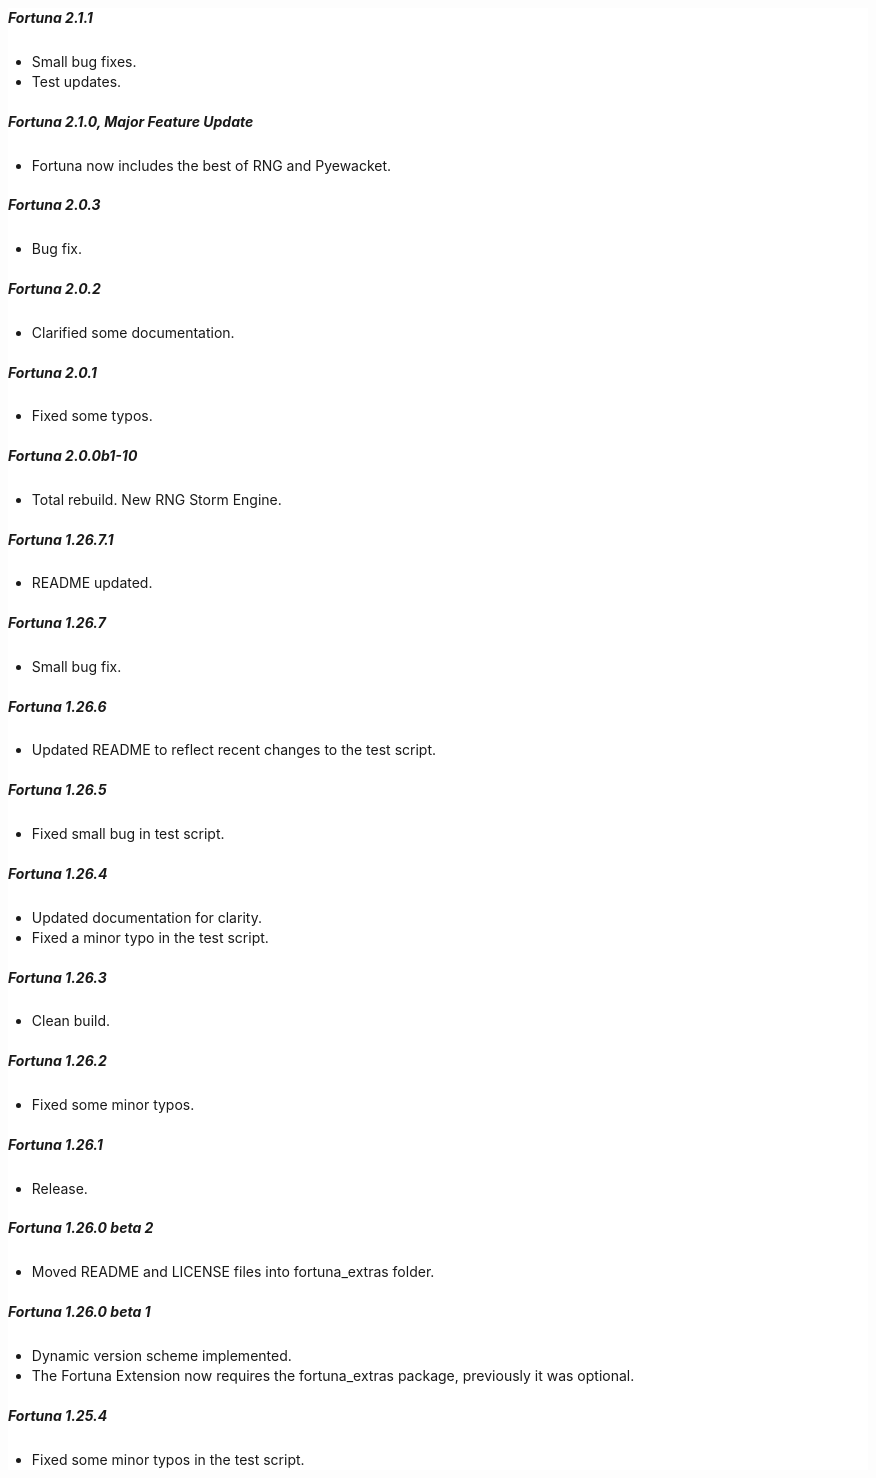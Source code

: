 ##### Fortuna 2.1.1
- Small bug fixes.
- Test updates.

##### Fortuna 2.1.0, Major Feature Update
- Fortuna now includes the best of RNG and Pyewacket.

##### Fortuna 2.0.3
- Bug fix.

##### Fortuna 2.0.2
- Clarified some documentation.

##### Fortuna 2.0.1
- Fixed some typos.

##### Fortuna 2.0.0b1-10
- Total rebuild. New RNG Storm Engine.

##### Fortuna 1.26.7.1
- README updated.

##### Fortuna 1.26.7
- Small bug fix.

##### Fortuna 1.26.6
- Updated README to reflect recent changes to the test script.

##### Fortuna 1.26.5
- Fixed small bug in test script.

##### Fortuna 1.26.4
- Updated documentation for clarity.
- Fixed a minor typo in the test script.

##### Fortuna 1.26.3
- Clean build.

##### Fortuna 1.26.2
- Fixed some minor typos.

##### Fortuna 1.26.1
- Release.

##### Fortuna 1.26.0 beta 2
- Moved README and LICENSE files into fortuna_extras folder.

##### Fortuna 1.26.0 beta 1
- Dynamic version scheme implemented.
- The Fortuna Extension now requires the fortuna_extras package, previously it was optional.

##### Fortuna 1.25.4
- Fixed some minor typos in the test script.

